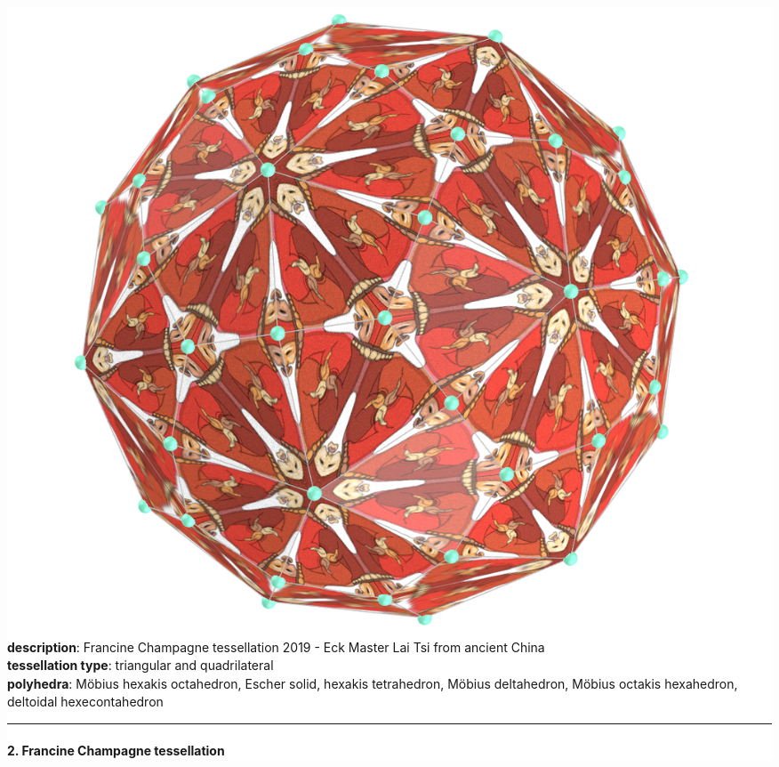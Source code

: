 <a href="vr/Tessellation1.htm" target="_blank" title="3D model" class="fotoA"><img src="ar/1A.png" class="foto" alt="Eck Master Lai Tsi from Ancient China"></a>
 <br><b>description</b>: Francine Champagne tessellation 2019 - Eck Master Lai Tsi from ancient China
 <br><b>tessellation type</b>: triangular and quadrilateral
 <br><b>polyhedra</b>: Möbius hexakis octahedron, Escher solid, hexakis tetrahedron, Möbius deltahedron, Möbius octakis hexahedron, deltoidal hexecontahedron
 <br>
<hr>
<h4>2. Francine Champagne tessellation</h4>